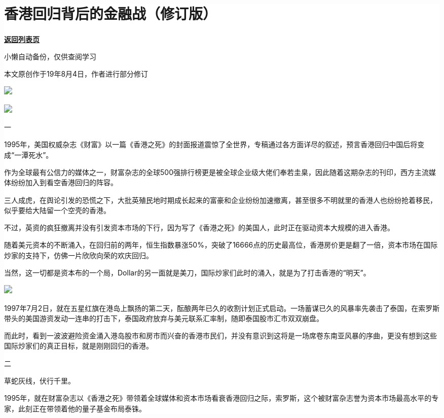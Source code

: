 # 香港回归背后的金融战（修订版）

[**返回列表页**](/gzh/政事堂2019)

小懒自动备份，仅供查阅学习

  

本文原创作于19年8月4日，作者进行部分修订  

  

![](https://mmbiz.qpic.cn/mmbiz_png/rxhS23yu8cPlr4RYXIMicRBzb2H6QwcugTsSdwWicukPM6gc3lhibQk4hWFrkm7ox52rNibwAR5Qsf3QqsslovIE5Q/640?wx_fmt=png)

![](https://mmbiz.qpic.cn/mmbiz_png/rxhS23yu8cPlr4RYXIMicRBzb2H6QwcugvEn4kYuicTdiaSfywfKsDQgMKnd02BwfjbAxR12jJGgjg7ibZWXZSRYsQ/640?wx_fmt=png)

  

一  

  

1995年，美国权威杂志《财富》以一篇《香港之死》的封面报道震惊了全世界，专稿通过各方面详尽的叙述，预言香港回归中国后将变成“一潭死水”。

  

作为全球最有公信力的媒体之一，财富杂志的全球500强排行榜更是被全球企业级大佬们奉若圭臬，因此随着这期杂志的刊印，西方主流媒体纷纷加入到看空香港回归的阵容。

  

三人成虎，在舆论引发的恐慌之下，大批英殖民地时期成长起来的富豪和企业纷纷加速撤离，甚至很多不明就里的香港人也纷纷抢着移民，似乎要给大陆留一个空壳的香港。

  

不过，英资的疯狂撤离并没有引发资本市场的下行，因为写了《香港之死》的美国人，此时正在驱动资本大规模的进入香港。

  

随着美元资本的不断涌入，在回归前的两年，恒生指数暴涨50%，突破了16666点的历史最高位，香港房价更是翻了一倍，资本市场在国际炒家的支持下，仿佛一片欣欣向荣的欢庆回归。

  

当然，这一切都是资本布的一个局，Dollar的另一面就是美刀，国际炒家们此时的涌入，就是为了打击香港的“明天”。

  

![](https://mmbiz.qpic.cn/mmbiz_jpg/rxhS23yu8cOtbh1chTgCc162yLWNdPzDjuzxoXOj8yncx8wDFQsiaJwAsTbKAf7omwE020OOvpoYCwkmBIXuEmw/640?wx_fmt=jpeg)

  

1997年7月2日，就在五星红旗在港岛上飘扬的第二天，酝酿两年已久的收割计划正式启动。一场蓄谋已久的风暴率先袭击了泰国，在索罗斯带头的美国游资发动一连串的打击下，泰国政府放弃与美元联系汇率制，随即泰国股市汇市双双崩盘。

  

而此时，看到一波波避险资金涌入港岛股市和房市而兴奋的香港市民们，并没有意识到这将是一场席卷东南亚风暴的序曲，更没有想到这些国际炒家们的真正目标，就是刚刚回归的香港。

  

  

二  

  

草蛇灰线，伏行千里。

  

1995年，就在财富杂志以《香港之死》带领着全球媒体和资本市场看衰香港回归之际，索罗斯，这个被财富杂志誉为资本市场最高水平的专家，此刻正在带领着他的量子基金布局泰铢。
